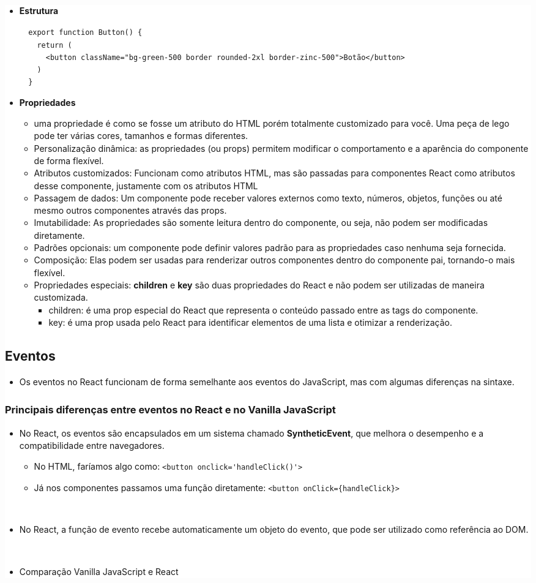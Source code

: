 * **Estrutura**
  ```
    export function Button() {
      return (
        <button className="bg-green-500 border rounded-2xl border-zinc-500">Botão</button>
      )
    }
  ```

* **Propriedades**
  * uma propriedade é como se fosse um atributo do HTML porém totalmente customizado para você. Uma peça de lego pode ter várias cores, tamanhos e formas diferentes.
  * Personalização dinâmica: as propriedades (ou props) permitem modificar o comportamento e a aparência do componente de forma flexível.
  * Atributos customizados: Funcionam como atributos HTML, mas são passadas para componentes React como atributos desse componente, justamente com os atributos HTML
  * Passagem de dados: Um componente pode receber valores externos como texto, números, objetos, funções ou até mesmo outros componentes através das props.
  * Imutabilidade: As propriedades são somente leitura dentro do componente, ou seja, não podem ser modificadas diretamente.
  * Padrões opcionais: um componente pode definir valores padrão para as propriedades caso nenhuma seja fornecida.
  * Composição: Elas podem ser usadas para renderizar outros componentes dentro do componente pai, tornando-o mais flexível.
  * Propriedades especiais: **children** e **key** são duas propriedades do React e não podem ser utilizadas de maneira customizada.
    * children: é uma prop especial do React que representa o conteúdo passado entre as tags do componente.
    * key: é uma prop usada pelo React para identificar elementos de uma lista e otimizar a renderização.

## Eventos
* Os eventos no React funcionam de forma semelhante aos eventos do JavaScript, mas com algumas diferenças na sintaxe.

### Principais diferenças entre eventos no React e no Vanilla JavaScript
* No React, os eventos são encapsulados em um sistema chamado **SyntheticEvent**, que melhora o desempenho e a compatibilidade entre navegadores.
  * No HTML, faríamos algo como:
    ``` <button onclick='handleClick()'> ``` 

  * Já nos componentes passamos uma função diretamente:
    ```<button onClick={handleClick}>```

<br />

* No React, a função de evento recebe automaticamente um objeto do evento, que pode ser utilizado como referência ao DOM.

<br />

* Comparação Vanilla JavaScript e React
